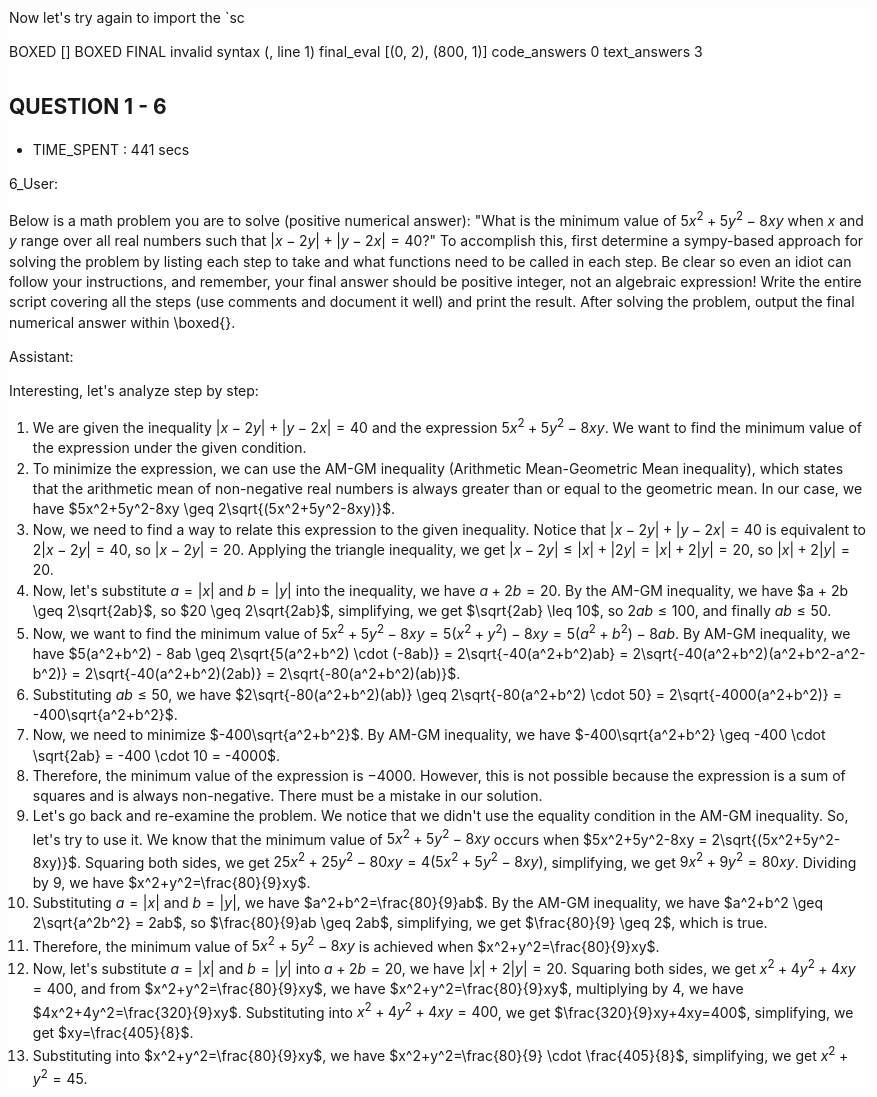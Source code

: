Now let's try again to import the `sc

BOXED []
BOXED FINAL 
invalid syntax (<string>, line 1) final_eval
[(0, 2), (800, 1)]
code_answers 0 text_answers 3



## QUESTION 1 - 6 
- TIME_SPENT : 441 secs

6_User:

Below is a math problem you are to solve (positive numerical answer):
"What is the minimum value of $5x^2+5y^2-8xy$ when $x$ and $y$ range over all real numbers such that $|x-2y| + |y-2x| = 40$?"
To accomplish this, first determine a sympy-based approach for solving the problem by listing each step to take and what functions need to be called in each step. Be clear so even an idiot can follow your instructions, and remember, your final answer should be positive integer, not an algebraic expression!
Write the entire script covering all the steps (use comments and document it well) and print the result. After solving the problem, output the final numerical answer within \boxed{}.

Assistant: 

Interesting, let's analyze step by step:


1. We are given the inequality $|x-2y| + |y-2x| = 40$ and the expression $5x^2+5y^2-8xy$. We want to find the minimum value of the expression under the given condition.
2. To minimize the expression, we can use the AM-GM inequality (Arithmetic Mean-Geometric Mean inequality), which states that the arithmetic mean of non-negative real numbers is always greater than or equal to the geometric mean. In our case, we have $5x^2+5y^2-8xy \geq 2\sqrt{(5x^2+5y^2-8xy)}$.
3. Now, we need to find a way to relate this expression to the given inequality. Notice that $|x-2y| + |y-2x| = 40$ is equivalent to $2|x-2y| = 40$, so $|x-2y| = 20$. Applying the triangle inequality, we get $|x-2y| \leq |x| + |2y| = |x| + 2|y| = 20$, so $|x| + 2|y| = 20$.
4. Now, let's substitute $a = |x|$ and $b = |y|$ into the inequality, we have $a + 2b = 20$. By the AM-GM inequality, we have $a + 2b \geq 2\sqrt{2ab}$, so $20 \geq 2\sqrt{2ab}$, simplifying, we get $\sqrt{2ab} \leq 10$, so $2ab \leq 100$, and finally $ab \leq 50$.
5. Now, we want to find the minimum value of $5x^2+5y^2-8xy = 5(x^2+y^2) - 8xy = 5(a^2+b^2) - 8ab$. By AM-GM inequality, we have $5(a^2+b^2) - 8ab \geq 2\sqrt{5(a^2+b^2) \cdot (-8ab)} = 2\sqrt{-40(a^2+b^2)ab} = 2\sqrt{-40(a^2+b^2)(a^2+b^2-a^2-b^2)} = 2\sqrt{-40(a^2+b^2)(2ab)} = 2\sqrt{-80(a^2+b^2)(ab)}$.
6. Substituting $ab \leq 50$, we have $2\sqrt{-80(a^2+b^2)(ab)} \geq 2\sqrt{-80(a^2+b^2) \cdot 50} = 2\sqrt{-4000(a^2+b^2)} = -400\sqrt{a^2+b^2}$.
7. Now, we need to minimize $-400\sqrt{a^2+b^2}$. By AM-GM inequality, we have $-400\sqrt{a^2+b^2} \geq -400 \cdot \sqrt{2ab} = -400 \cdot 10 = -4000$.
8. Therefore, the minimum value of the expression is $-4000$. However, this is not possible because the expression is a sum of squares and is always non-negative. There must be a mistake in our solution.
9. Let's go back and re-examine the problem. We notice that we didn't use the equality condition in the AM-GM inequality. So, let's try to use it. We know that the minimum value of $5x^2+5y^2-8xy$ occurs when $5x^2+5y^2-8xy = 2\sqrt{(5x^2+5y^2-8xy)}$. Squaring both sides, we get $25x^2+25y^2-80xy = 4(5x^2+5y^2-8xy)$, simplifying, we get $9x^2+9y^2=80xy$. Dividing by $9$, we have $x^2+y^2=\frac{80}{9}xy$.
10. Substituting $a = |x|$ and $b = |y|$, we have $a^2+b^2=\frac{80}{9}ab$. By the AM-GM inequality, we have $a^2+b^2 \geq 2\sqrt{a^2b^2} = 2ab$, so $\frac{80}{9}ab \geq 2ab$, simplifying, we get $\frac{80}{9} \geq 2$, which is true.
11. Therefore, the minimum value of $5x^2+5y^2-8xy$ is achieved when $x^2+y^2=\frac{80}{9}xy$.
12. Now, let's substitute $a = |x|$ and $b = |y|$ into $a + 2b = 20$, we have $|x| + 2|y| = 20$. Squaring both sides, we get $x^2+4y^2+4xy=400$, and from $x^2+y^2=\frac{80}{9}xy$, we have $x^2+y^2=\frac{80}{9}xy$, multiplying by $4$, we have $4x^2+4y^2=\frac{320}{9}xy$. Substituting into $x^2+4y^2+4xy=400$, we get $\frac{320}{9}xy+4xy=400$, simplifying, we get $xy=\frac{405}{8}$.
13. Substituting into $x^2+y^2=\frac{80}{9}xy$, we have $x^2+y^2=\frac{80}{9} \cdot \frac{405}{8}$, simplifying, we get $x^2+y^2=45$.